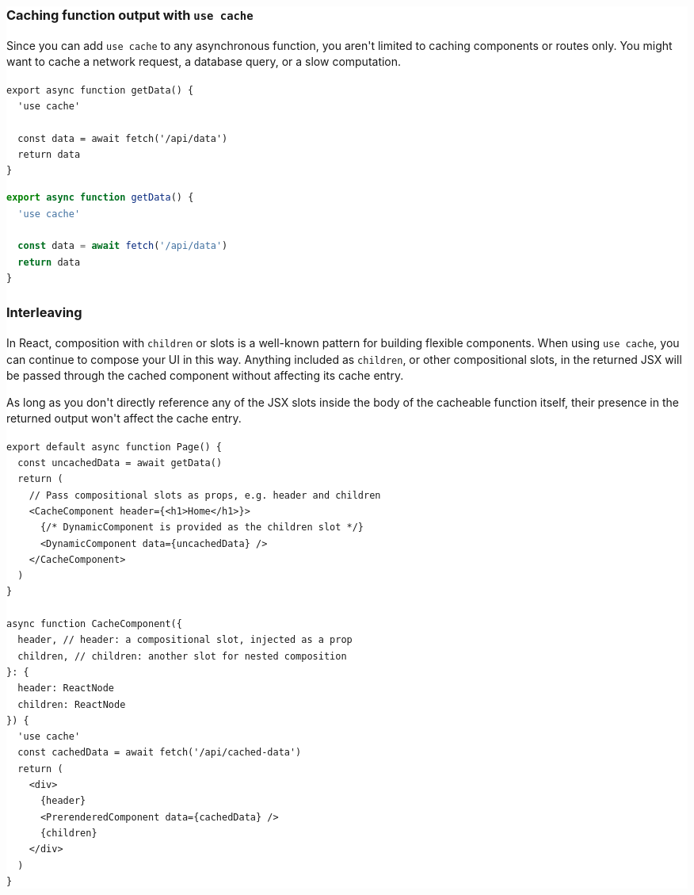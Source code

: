 ### Caching function output with `use cache`

Since you can add `use cache` to any asynchronous function, you aren't limited to caching components or routes only. You might want to cache a network request, a database query, or a slow computation.

```tsx filename="app/actions.ts" highlight={2} switcher
export async function getData() {
  'use cache'

  const data = await fetch('/api/data')
  return data
}
```

```jsx filename="app/actions.js" highlight={2} switcher
export async function getData() {
  'use cache'

  const data = await fetch('/api/data')
  return data
}
```

### Interleaving

In React, composition with `children` or slots is a well-known pattern for building flexible components. When using `use cache`, you can continue to compose your UI in this way. Anything included as `children`, or other compositional slots, in the returned JSX will be passed through the cached component without affecting its cache entry.

As long as you don't directly reference any of the JSX slots inside the body of the cacheable function itself, their presence in the returned output won't affect the cache entry.

```tsx filename="app/page.tsx" switcher
export default async function Page() {
  const uncachedData = await getData()
  return (
    // Pass compositional slots as props, e.g. header and children
    <CacheComponent header={<h1>Home</h1>}>
      {/* DynamicComponent is provided as the children slot */}
      <DynamicComponent data={uncachedData} />
    </CacheComponent>
  )
}

async function CacheComponent({
  header, // header: a compositional slot, injected as a prop
  children, // children: another slot for nested composition
}: {
  header: ReactNode
  children: ReactNode
}) {
  'use cache'
  const cachedData = await fetch('/api/cached-data')
  return (
    <div>
      {header}
      <PrerenderedComponent data={cachedData} />
      {children}
    </div>
  )
}
```

